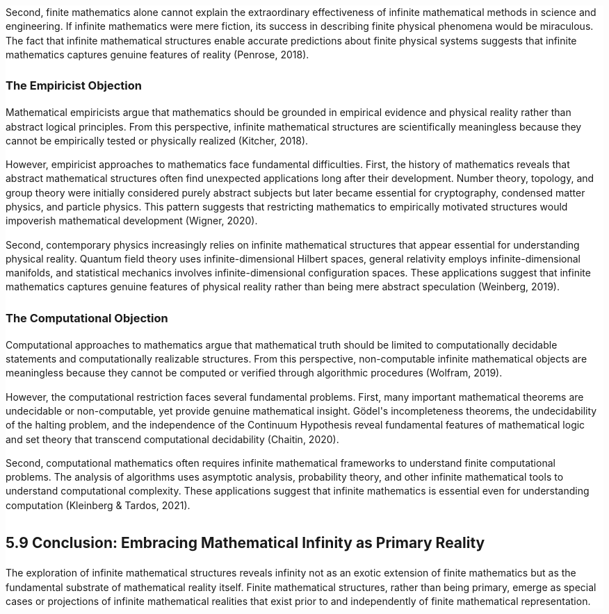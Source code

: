 Second, finite mathematics alone cannot explain the extraordinary effectiveness of infinite mathematical methods in science and engineering. If infinite mathematics were mere fiction, its success in describing finite physical phenomena would be miraculous. The fact that infinite mathematical structures enable accurate predictions about finite physical systems suggests that infinite mathematics captures genuine features of reality (Penrose, 2018).

### The Empiricist Objection

Mathematical empiricists argue that mathematics should be grounded in empirical evidence and physical reality rather than abstract logical principles. From this perspective, infinite mathematical structures are scientifically meaningless because they cannot be empirically tested or physically realized (Kitcher, 2018).

However, empiricist approaches to mathematics face fundamental difficulties. First, the history of mathematics reveals that abstract mathematical structures often find unexpected applications long after their development. Number theory, topology, and group theory were initially considered purely abstract subjects but later became essential for cryptography, condensed matter physics, and particle physics. This pattern suggests that restricting mathematics to empirically motivated structures would impoverish mathematical development (Wigner, 2020).

Second, contemporary physics increasingly relies on infinite mathematical structures that appear essential for understanding physical reality. Quantum field theory uses infinite-dimensional Hilbert spaces, general relativity employs infinite-dimensional manifolds, and statistical mechanics involves infinite-dimensional configuration spaces. These applications suggest that infinite mathematics captures genuine features of physical reality rather than being mere abstract speculation (Weinberg, 2019).

### The Computational Objection

Computational approaches to mathematics argue that mathematical truth should be limited to computationally decidable statements and computationally realizable structures. From this perspective, non-computable infinite mathematical objects are meaningless because they cannot be computed or verified through algorithmic procedures (Wolfram, 2019).

However, the computational restriction faces several fundamental problems. First, many important mathematical theorems are undecidable or non-computable, yet provide genuine mathematical insight. Gödel's incompleteness theorems, the undecidability of the halting problem, and the independence of the Continuum Hypothesis reveal fundamental features of mathematical logic and set theory that transcend computational decidability (Chaitin, 2020).

Second, computational mathematics often requires infinite mathematical frameworks to understand finite computational problems. The analysis of algorithms uses asymptotic analysis, probability theory, and other infinite mathematical tools to understand computational complexity. These applications suggest that infinite mathematics is essential even for understanding computation (Kleinberg & Tardos, 2021).

## 5.9 Conclusion: Embracing Mathematical Infinity as Primary Reality

The exploration of infinite mathematical structures reveals infinity not as an exotic extension of finite mathematics but as the fundamental substrate of mathematical reality itself. Finite mathematical structures, rather than being primary, emerge as special cases or projections of infinite mathematical realities that exist prior to and independently of finite mathematical representation.
